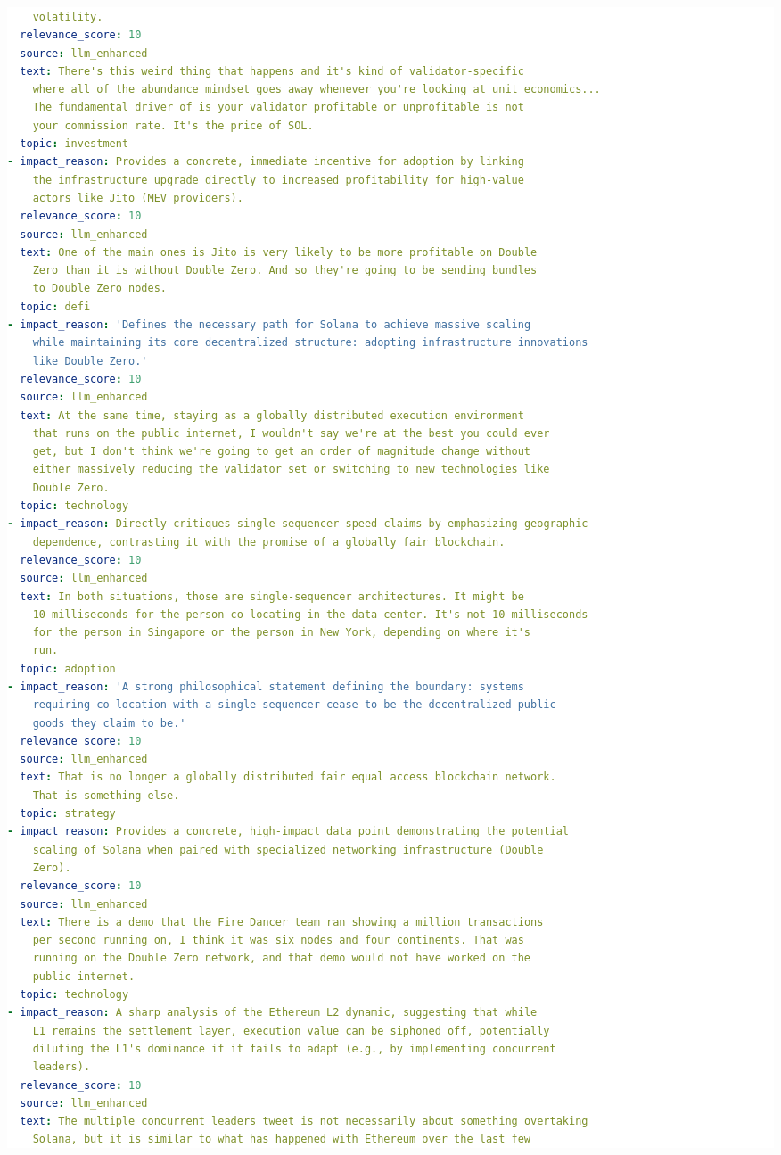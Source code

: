 ```yaml
    volatility.
  relevance_score: 10
  source: llm_enhanced
  text: There's this weird thing that happens and it's kind of validator-specific
    where all of the abundance mindset goes away whenever you're looking at unit economics...
    The fundamental driver of is your validator profitable or unprofitable is not
    your commission rate. It's the price of SOL.
  topic: investment
- impact_reason: Provides a concrete, immediate incentive for adoption by linking
    the infrastructure upgrade directly to increased profitability for high-value
    actors like Jito (MEV providers).
  relevance_score: 10
  source: llm_enhanced
  text: One of the main ones is Jito is very likely to be more profitable on Double
    Zero than it is without Double Zero. And so they're going to be sending bundles
    to Double Zero nodes.
  topic: defi
- impact_reason: 'Defines the necessary path for Solana to achieve massive scaling
    while maintaining its core decentralized structure: adopting infrastructure innovations
    like Double Zero.'
  relevance_score: 10
  source: llm_enhanced
  text: At the same time, staying as a globally distributed execution environment
    that runs on the public internet, I wouldn't say we're at the best you could ever
    get, but I don't think we're going to get an order of magnitude change without
    either massively reducing the validator set or switching to new technologies like
    Double Zero.
  topic: technology
- impact_reason: Directly critiques single-sequencer speed claims by emphasizing geographic
    dependence, contrasting it with the promise of a globally fair blockchain.
  relevance_score: 10
  source: llm_enhanced
  text: In both situations, those are single-sequencer architectures. It might be
    10 milliseconds for the person co-locating in the data center. It's not 10 milliseconds
    for the person in Singapore or the person in New York, depending on where it's
    run.
  topic: adoption
- impact_reason: 'A strong philosophical statement defining the boundary: systems
    requiring co-location with a single sequencer cease to be the decentralized public
    goods they claim to be.'
  relevance_score: 10
  source: llm_enhanced
  text: That is no longer a globally distributed fair equal access blockchain network.
    That is something else.
  topic: strategy
- impact_reason: Provides a concrete, high-impact data point demonstrating the potential
    scaling of Solana when paired with specialized networking infrastructure (Double
    Zero).
  relevance_score: 10
  source: llm_enhanced
  text: There is a demo that the Fire Dancer team ran showing a million transactions
    per second running on, I think it was six nodes and four continents. That was
    running on the Double Zero network, and that demo would not have worked on the
    public internet.
  topic: technology
- impact_reason: A sharp analysis of the Ethereum L2 dynamic, suggesting that while
    L1 remains the settlement layer, execution value can be siphoned off, potentially
    diluting the L1's dominance if it fails to adapt (e.g., by implementing concurrent
    leaders).
  relevance_score: 10
  source: llm_enhanced
  text: The multiple concurrent leaders tweet is not necessarily about something overtaking
    Solana, but it is similar to what has happened with Ethereum over the last few
```